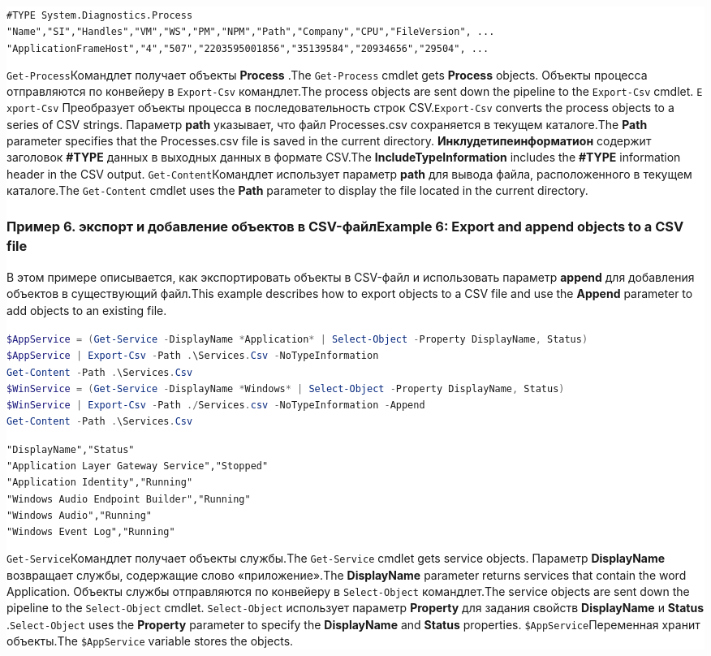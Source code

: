 ```Output
#TYPE System.Diagnostics.Process
"Name","SI","Handles","VM","WS","PM","NPM","Path","Company","CPU","FileVersion", ...
"ApplicationFrameHost","4","507","2203595001856","35139584","20934656","29504", ...
```

<span data-ttu-id="0fddd-158">`Get-Process`Командлет получает объекты **Process** .</span><span class="sxs-lookup"><span data-stu-id="0fddd-158">The `Get-Process` cmdlet gets **Process** objects.</span></span> <span data-ttu-id="0fddd-159">Объекты процесса отправляются по конвейеру в `Export-Csv` командлет.</span><span class="sxs-lookup"><span data-stu-id="0fddd-159">The process objects are sent down the pipeline to the `Export-Csv` cmdlet.</span></span> <span data-ttu-id="0fddd-160">`Export-Csv` Преобразует объекты процесса в последовательность строк CSV.</span><span class="sxs-lookup"><span data-stu-id="0fddd-160">`Export-Csv` converts the process objects to a series of CSV strings.</span></span>
<span data-ttu-id="0fddd-161">Параметр **path** указывает, что файл Processes.csv сохраняется в текущем каталоге.</span><span class="sxs-lookup"><span data-stu-id="0fddd-161">The **Path** parameter specifies that the Processes.csv file is saved in the current directory.</span></span> <span data-ttu-id="0fddd-162">**Инклудетипеинформатион** содержит заголовок **#TYPE** данных в выходных данных в формате CSV.</span><span class="sxs-lookup"><span data-stu-id="0fddd-162">The **IncludeTypeInformation** includes the **#TYPE** information header in the CSV output.</span></span> <span data-ttu-id="0fddd-163">`Get-Content`Командлет использует параметр **path** для вывода файла, расположенного в текущем каталоге.</span><span class="sxs-lookup"><span data-stu-id="0fddd-163">The `Get-Content` cmdlet uses the **Path** parameter to display the file located in the current directory.</span></span>

### <span data-ttu-id="0fddd-164">Пример 6. экспорт и добавление объектов в CSV-файл</span><span class="sxs-lookup"><span data-stu-id="0fddd-164">Example 6: Export and append objects to a CSV file</span></span>

<span data-ttu-id="0fddd-165">В этом примере описывается, как экспортировать объекты в CSV-файл и использовать параметр **append** для добавления объектов в существующий файл.</span><span class="sxs-lookup"><span data-stu-id="0fddd-165">This example describes how to export objects to a CSV file and use the **Append** parameter to add objects to an existing file.</span></span>

```powershell
$AppService = (Get-Service -DisplayName *Application* | Select-Object -Property DisplayName, Status)
$AppService | Export-Csv -Path .\Services.Csv -NoTypeInformation
Get-Content -Path .\Services.Csv
$WinService = (Get-Service -DisplayName *Windows* | Select-Object -Property DisplayName, Status)
$WinService | Export-Csv -Path ./Services.csv -NoTypeInformation -Append
Get-Content -Path .\Services.Csv
```

```Output
"DisplayName","Status"
"Application Layer Gateway Service","Stopped"
"Application Identity","Running"
"Windows Audio Endpoint Builder","Running"
"Windows Audio","Running"
"Windows Event Log","Running"
```

<span data-ttu-id="0fddd-166">`Get-Service`Командлет получает объекты службы.</span><span class="sxs-lookup"><span data-stu-id="0fddd-166">The `Get-Service` cmdlet gets service objects.</span></span> <span data-ttu-id="0fddd-167">Параметр **DisplayName** возвращает службы, содержащие слово «приложение».</span><span class="sxs-lookup"><span data-stu-id="0fddd-167">The **DisplayName** parameter returns services that contain the word Application.</span></span> <span data-ttu-id="0fddd-168">Объекты службы отправляются по конвейеру в `Select-Object` командлет.</span><span class="sxs-lookup"><span data-stu-id="0fddd-168">The service objects are sent down the pipeline to the `Select-Object` cmdlet.</span></span> <span data-ttu-id="0fddd-169">`Select-Object` использует параметр **Property** для задания свойств **DisplayName** и **Status** .</span><span class="sxs-lookup"><span data-stu-id="0fddd-169">`Select-Object` uses the **Property** parameter to specify the **DisplayName** and **Status** properties.</span></span> <span data-ttu-id="0fddd-170">`$AppService`Переменная хранит объекты.</span><span class="sxs-lookup"><span data-stu-id="0fddd-170">The `$AppService` variable stores the objects.</span></span>
